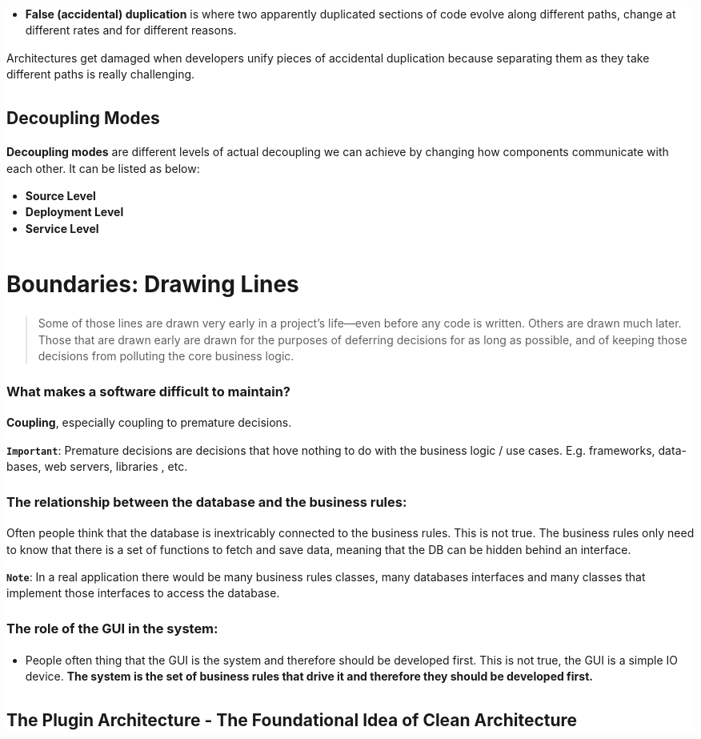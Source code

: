 -   **False (accidental) duplication** is where two apparently duplicated sections of code evolve along different paths, change at different rates and for different reasons.

Architectures get damaged when developers unify pieces of accidental duplication because separating them as they take different paths is really challenging.

## **Decoupling Modes**

**Decoupling modes** are different levels of actual decoupling we can achieve by changing how components communicate with each other. It can be listed as below:

-   **Source Level**
-   **Deployment Level**
-   **Service Level**

# **Boundaries: Drawing Lines**

> Some of those lines are drawn very early in a project’s life—even before any code is written. Others are drawn much later. Those that are drawn early are drawn for the purposes of deferring decisions for as long as possible, and of keeping those decisions from polluting the core business logic.

### **What makes a software difficult to maintain?**

**Coupling**, especially coupling to premature decisions.

**`Important`**: Premature decisions are decisions that hove nothing to do with the business logic / use cases. E.g. frameworks, data-bases, web servers, libraries , etc.

### **The relationship between the database and the business rules**:

Often people think that the database is inextricably connected to the business rules. This is not true. The business rules only need to know that there is a set of functions to fetch and save data, meaning that the DB can be hidden behind an interface.

**`Note`**: In a real application there would be many business rules classes, many databases interfaces and many classes that implement those interfaces to access the database.

### **The role of the GUI in the system**:

-   People often thing that the GUI is the system and therefore should be developed first. This is not true, the GUI is a simple IO device. **The system is the set of business rules that drive it and therefore they should be developed first.**

## **The Plugin Architecture - The Foundational Idea of Clean Architecture**

<div align="center">